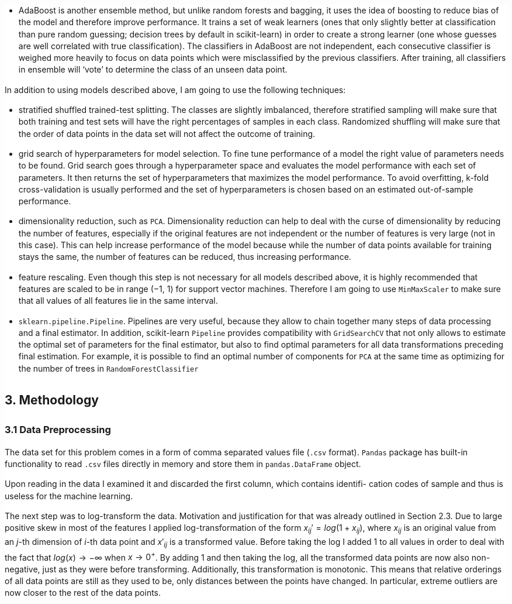 - AdaBoost is another ensemble method, but unlike random forests and bagging, it uses the idea of boosting to reduce bias of the model and therefore improve performance. It trains a set of weak learners (ones that only slightly better at classification than pure random guessing; decision trees by default in scikit-learn) in order to create a strong learner (one whose guesses are well correlated with true classification). The classifiers in AdaBoost are not independent, each consecutive classifier is weighed more heavily to focus on data points which were misclassified by the previous classifiers. After training, all classifiers in ensemble will ‘vote’ to determine the class of an unseen data point.

In addition to using models described above, I am going to use the following techniques:

- stratified shuffled trained-test splitting. The classes are slightly imbalanced, therefore stratified sampling will make sure that both training and test sets will have the right percentages of samples in each class. Randomized shuffling will make sure that the order of data points in the data set will not affect the outcome of training.

- grid search of hyperparameters for model selection. To fine tune performance of a model the right value of parameters needs to be found. Grid search goes through a hyperparameter space and evaluates the model performance with each set of parameters. It then returns the set of hyperparameters that maximizes the model performance. To avoid overfitting, k-fold cross-validation is usually performed and the set of hyperparameters is chosen based on an estimated out-of-sample performance.

- dimensionality reduction, such as `PCA`. Dimensionality reduction can help to deal with the curse of dimensionality by reducing the number of features, especially if the original features are not independent or the number of features is very large (not in this case). This can help increase performance of the model because while the number of data points available for training stays the same, the number of features can be reduced, thus increasing performance.

- feature rescaling. Even though this step is not necessary for all models described above, it is highly recommended that features are scaled to be in range (−1, 1) for support vector machines. Therefore I am going to use `MinMaxScaler` to make sure that all values of all features lie in the same interval.

- `sklearn.pipeline.Pipeline`. Pipelines are very useful, because they allow to chain together many steps of data processing and a final estimator. In addition, scikit-learn `Pipeline` provides compatibility with `GridSearchCV` that not only allows to estimate the optimal set of parameters for the final estimator, but also to find optimal parameters for all data transformations preceding final estimation. For example, it is possible to find an optimal number of components for `PCA` at the same time as optimizing for the number of trees in `RandomForestClassifier`

## 3. Methodology

### 3.1 Data Preprocessing

The data set for this problem comes in a form of comma separated values file (`.csv` format). `Pandas` package has built-in functionality to read `.csv` files directly in memory and store them in `pandas.DataFrame` object.

Upon reading in the data I examined it and discarded the first column, which contains identifi- cation codes of sample and thus is useless for the machine learning.

The next step was to log-transform the data. Motivation and justification for that was already outlined in Section 2.3. Due to large positive skew in most of the features I applied log-transformation of the form $x_{ij}'=log(1+x_{ij})$, where $x_{ij}$ is an original value from an $j$-th dimension of $i$-th data point and $x'_{ij}$ is a transformed value. Before taking the log I added $1$ to all values in order to deal with the fact that $log(x)\rightarrow-\infty$ when $x\rightarrow0^+$. By adding 1 and then taking the log, all the transformed data points are now also non-negative, just as they were before transforming. Additionally, this transformation is monotonic. This means that relative orderings of all data points are still as they used to be, only distances between the points have changed. In particular, extreme outliers are now closer to the rest of the data points.
